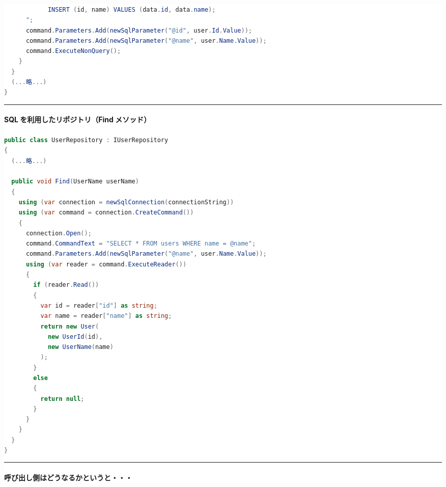 ```cs
            INSERT (id, name) VALUES (data.id, data.name);
      ";
      command.Parameters.Add(newSqlParameter("@id", user.Id.Value));
      command.Parameters.Add(newSqlParameter("@name", user.Name.Value));
      command.ExecuteNonQuery();
    }
  }
  (...略...)
}
```

---

#### SQL を利用したリポジトリ（Find メソッド）

```cs
public class UserRepository : IUserRepository
{
  (...略...)

  public void Find(UserName userName)
  {
    using (var connection = newSqlConnection(connectionString))
    using (var command = connection.CreateCommand())
    {
      connection.Open();
      command.CommandText = "SELECT * FROM users WHERE name = @name";
      command.Parameters.Add(newSqlParameter("@name", user.Name.Value));
      using (var reader = command.ExecuteReader())
      {
        if (reader.Read())
        {
          var id = reader["id"] as string;
          var name = reader["name"] as string;
          return new User(
            new UserId(id),
            new UserName(name)
          );
        }
        else
        {
          return null;
        }
      }
    }
  }
}
```

---

#### 呼び出し側はどうなるかというと・・・

